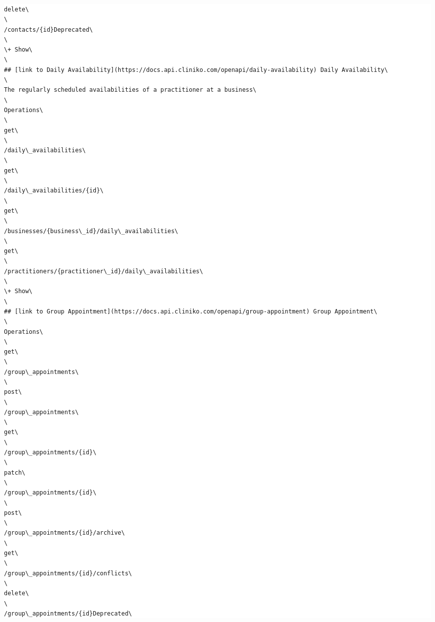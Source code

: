 ```\
delete\
\
/contacts/{id}Deprecated\
\
\+ Show\
\
## [link to Daily Availability](https://docs.api.cliniko.com/openapi/daily-availability) Daily Availability\
\
The regularly scheduled availabilities of a practitioner at a business\
\
Operations\
\
get\
\
/daily\_availabilities\
\
get\
\
/daily\_availabilities/{id}\
\
get\
\
/businesses/{business\_id}/daily\_availabilities\
\
get\
\
/practitioners/{practitioner\_id}/daily\_availabilities\
\
\+ Show\
\
## [link to Group Appointment](https://docs.api.cliniko.com/openapi/group-appointment) Group Appointment\
\
Operations\
\
get\
\
/group\_appointments\
\
post\
\
/group\_appointments\
\
get\
\
/group\_appointments/{id}\
\
patch\
\
/group\_appointments/{id}\
\
post\
\
/group\_appointments/{id}/archive\
\
get\
\
/group\_appointments/{id}/conflicts\
\
delete\
\
/group\_appointments/{id}Deprecated\
```